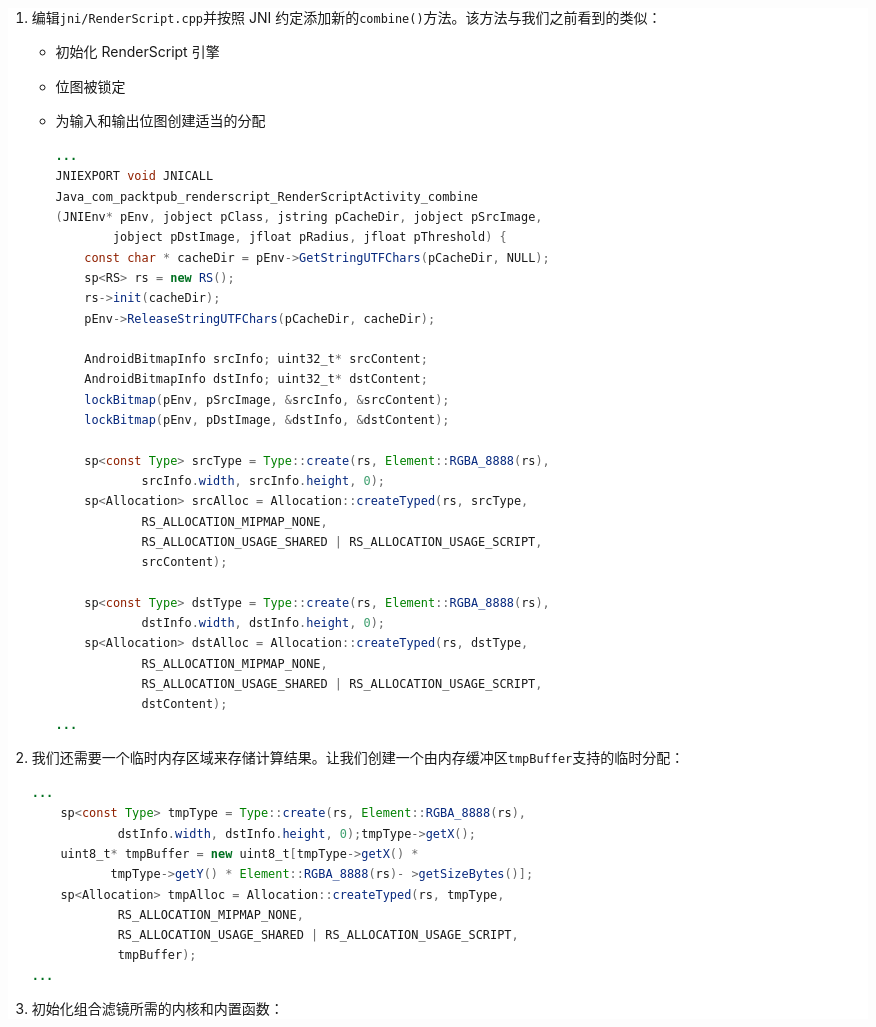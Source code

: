 1.  编辑`jni/RenderScript.cpp`并按照 JNI 约定添加新的`combine()`方法。该方法与我们之前看到的类似：

    +   初始化 RenderScript 引擎

    +   位图被锁定

    +   为输入和输出位图创建适当的分配

        ```java
        ...
        JNIEXPORT void JNICALL
        Java_com_packtpub_renderscript_RenderScriptActivity_combine
        (JNIEnv* pEnv, jobject pClass, jstring pCacheDir, jobject pSrcImage,
                jobject pDstImage, jfloat pRadius, jfloat pThreshold) {
            const char * cacheDir = pEnv->GetStringUTFChars(pCacheDir, NULL);
            sp<RS> rs = new RS();
            rs->init(cacheDir);
            pEnv->ReleaseStringUTFChars(pCacheDir, cacheDir);

            AndroidBitmapInfo srcInfo; uint32_t* srcContent;
            AndroidBitmapInfo dstInfo; uint32_t* dstContent;
            lockBitmap(pEnv, pSrcImage, &srcInfo, &srcContent);
            lockBitmap(pEnv, pDstImage, &dstInfo, &dstContent);

            sp<const Type> srcType = Type::create(rs, Element::RGBA_8888(rs),
                    srcInfo.width, srcInfo.height, 0);
            sp<Allocation> srcAlloc = Allocation::createTyped(rs, srcType,
                    RS_ALLOCATION_MIPMAP_NONE,
                    RS_ALLOCATION_USAGE_SHARED | RS_ALLOCATION_USAGE_SCRIPT,
                    srcContent);

            sp<const Type> dstType = Type::create(rs, Element::RGBA_8888(rs),
                    dstInfo.width, dstInfo.height, 0);
            sp<Allocation> dstAlloc = Allocation::createTyped(rs, dstType,
                    RS_ALLOCATION_MIPMAP_NONE,
                    RS_ALLOCATION_USAGE_SHARED | RS_ALLOCATION_USAGE_SCRIPT,
                    dstContent);
        ...
        ```

1.  我们还需要一个临时内存区域来存储计算结果。让我们创建一个由内存缓冲区`tmpBuffer`支持的临时分配：

    ```java
    ...
        sp<const Type> tmpType = Type::create(rs, Element::RGBA_8888(rs),
                dstInfo.width, dstInfo.height, 0);tmpType->getX();
        uint8_t* tmpBuffer = new uint8_t[tmpType->getX() *
               tmpType->getY() * Element::RGBA_8888(rs)- >getSizeBytes()];
        sp<Allocation> tmpAlloc = Allocation::createTyped(rs, tmpType,
                RS_ALLOCATION_MIPMAP_NONE,
                RS_ALLOCATION_USAGE_SHARED | RS_ALLOCATION_USAGE_SCRIPT,
                tmpBuffer);
    ...
    ```

1.  初始化组合滤镜所需的内核和内置函数：
